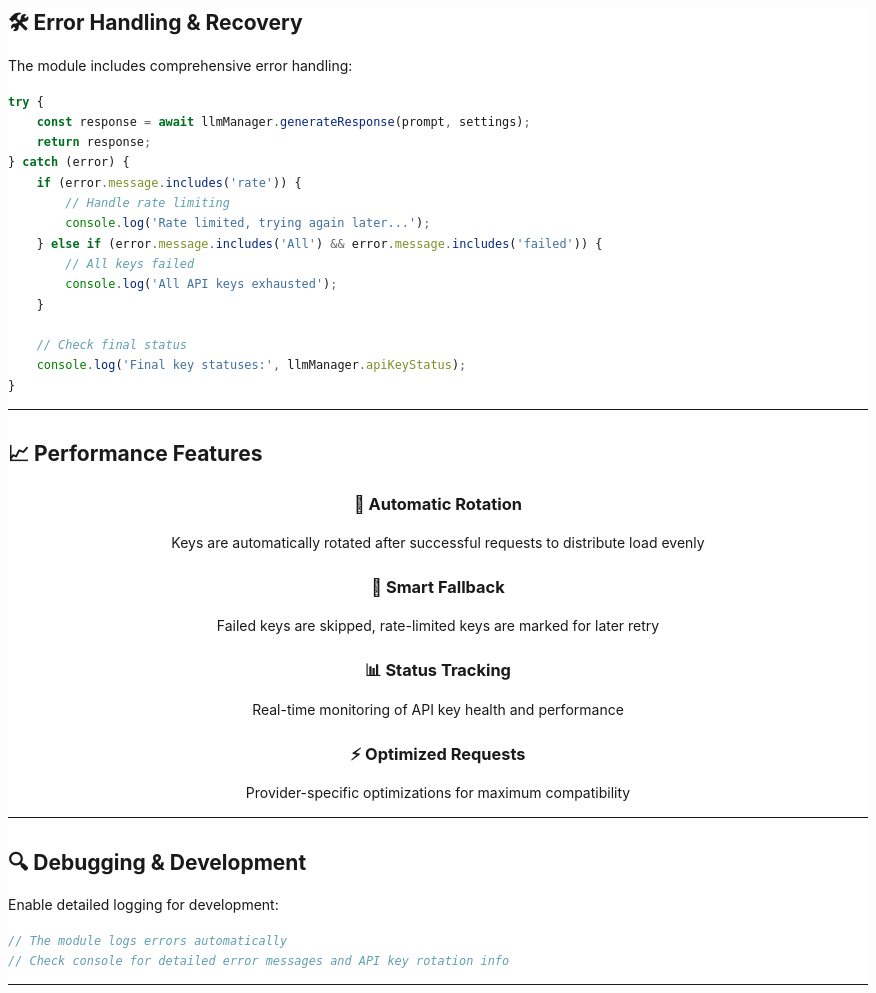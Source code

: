 ## 🛠️ Error Handling & Recovery

The module includes comprehensive error handling:

```javascript
try {
    const response = await llmManager.generateResponse(prompt, settings);
    return response;
} catch (error) {
    if (error.message.includes('rate')) {
        // Handle rate limiting
        console.log('Rate limited, trying again later...');
    } else if (error.message.includes('All') && error.message.includes('failed')) {
        // All keys failed
        console.log('All API keys exhausted');
    }
    
    // Check final status
    console.log('Final key statuses:', llmManager.apiKeyStatus);
}
```

---

## 📈 Performance Features

<div align="center">

### 🔄 **Automatic Rotation**
Keys are automatically rotated after successful requests to distribute load evenly

### 🚨 **Smart Fallback**
Failed keys are skipped, rate-limited keys are marked for later retry

### 📊 **Status Tracking**
Real-time monitoring of API key health and performance

### ⚡ **Optimized Requests**
Provider-specific optimizations for maximum compatibility

</div>

---

## 🔍 Debugging & Development

Enable detailed logging for development:

```javascript
// The module logs errors automatically
// Check console for detailed error messages and API key rotation info
```

---